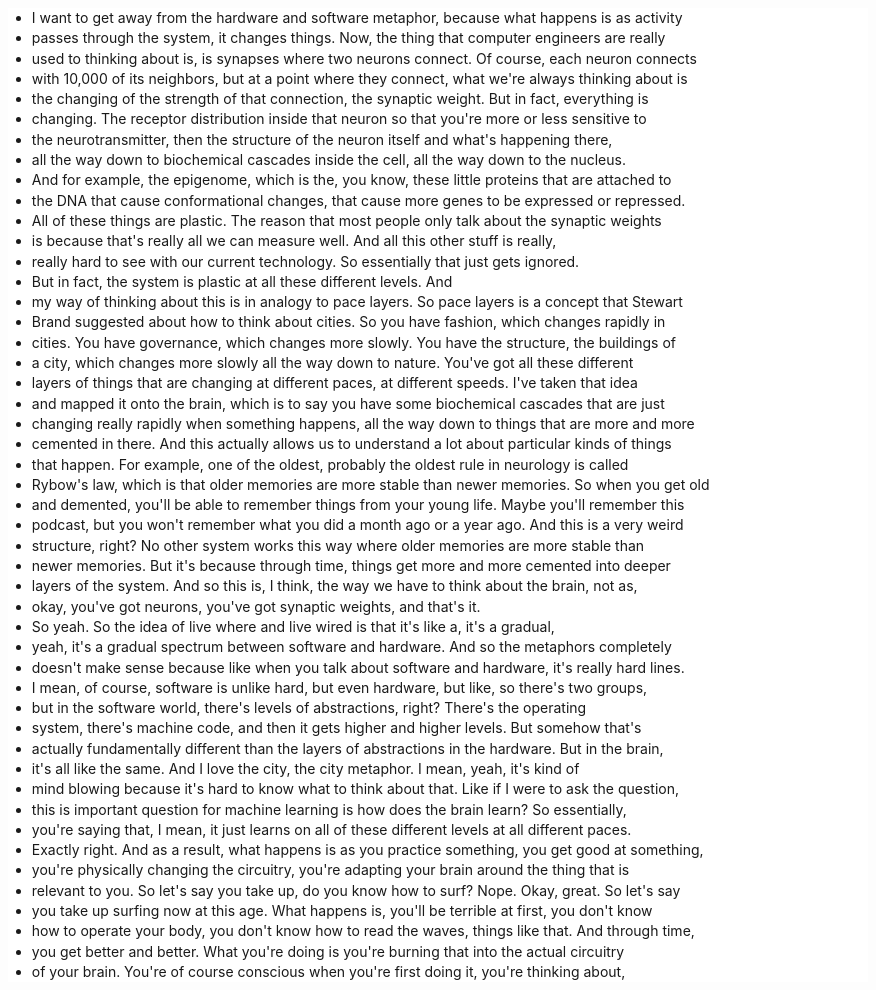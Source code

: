 *  I want to get away from the hardware and software metaphor, because what happens is as activity
*  passes through the system, it changes things. Now, the thing that computer engineers are really
*  used to thinking about is, is synapses where two neurons connect. Of course, each neuron connects
*  with 10,000 of its neighbors, but at a point where they connect, what we're always thinking about is
*  the changing of the strength of that connection, the synaptic weight. But in fact, everything is
*  changing. The receptor distribution inside that neuron so that you're more or less sensitive to
*  the neurotransmitter, then the structure of the neuron itself and what's happening there,
*  all the way down to biochemical cascades inside the cell, all the way down to the nucleus.
*  And for example, the epigenome, which is the, you know, these little proteins that are attached to
*  the DNA that cause conformational changes, that cause more genes to be expressed or repressed.
*  All of these things are plastic. The reason that most people only talk about the synaptic weights
*  is because that's really all we can measure well. And all this other stuff is really,
*  really hard to see with our current technology. So essentially that just gets ignored.
*  But in fact, the system is plastic at all these different levels. And
*  my way of thinking about this is in analogy to pace layers. So pace layers is a concept that Stewart
*  Brand suggested about how to think about cities. So you have fashion, which changes rapidly in
*  cities. You have governance, which changes more slowly. You have the structure, the buildings of
*  a city, which changes more slowly all the way down to nature. You've got all these different
*  layers of things that are changing at different paces, at different speeds. I've taken that idea
*  and mapped it onto the brain, which is to say you have some biochemical cascades that are just
*  changing really rapidly when something happens, all the way down to things that are more and more
*  cemented in there. And this actually allows us to understand a lot about particular kinds of things
*  that happen. For example, one of the oldest, probably the oldest rule in neurology is called
*  Rybow's law, which is that older memories are more stable than newer memories. So when you get old
*  and demented, you'll be able to remember things from your young life. Maybe you'll remember this
*  podcast, but you won't remember what you did a month ago or a year ago. And this is a very weird
*  structure, right? No other system works this way where older memories are more stable than
*  newer memories. But it's because through time, things get more and more cemented into deeper
*  layers of the system. And so this is, I think, the way we have to think about the brain, not as,
*  okay, you've got neurons, you've got synaptic weights, and that's it.
*  So yeah. So the idea of live where and live wired is that it's like a, it's a gradual,
*  yeah, it's a gradual spectrum between software and hardware. And so the metaphors completely
*  doesn't make sense because like when you talk about software and hardware, it's really hard lines.
*  I mean, of course, software is unlike hard, but even hardware, but like, so there's two groups,
*  but in the software world, there's levels of abstractions, right? There's the operating
*  system, there's machine code, and then it gets higher and higher levels. But somehow that's
*  actually fundamentally different than the layers of abstractions in the hardware. But in the brain,
*  it's all like the same. And I love the city, the city metaphor. I mean, yeah, it's kind of
*  mind blowing because it's hard to know what to think about that. Like if I were to ask the question,
*  this is important question for machine learning is how does the brain learn? So essentially,
*  you're saying that, I mean, it just learns on all of these different levels at all different paces.
*  Exactly right. And as a result, what happens is as you practice something, you get good at something,
*  you're physically changing the circuitry, you're adapting your brain around the thing that is
*  relevant to you. So let's say you take up, do you know how to surf? Nope. Okay, great. So let's say
*  you take up surfing now at this age. What happens is, you'll be terrible at first, you don't know
*  how to operate your body, you don't know how to read the waves, things like that. And through time,
*  you get better and better. What you're doing is you're burning that into the actual circuitry
*  of your brain. You're of course conscious when you're first doing it, you're thinking about,